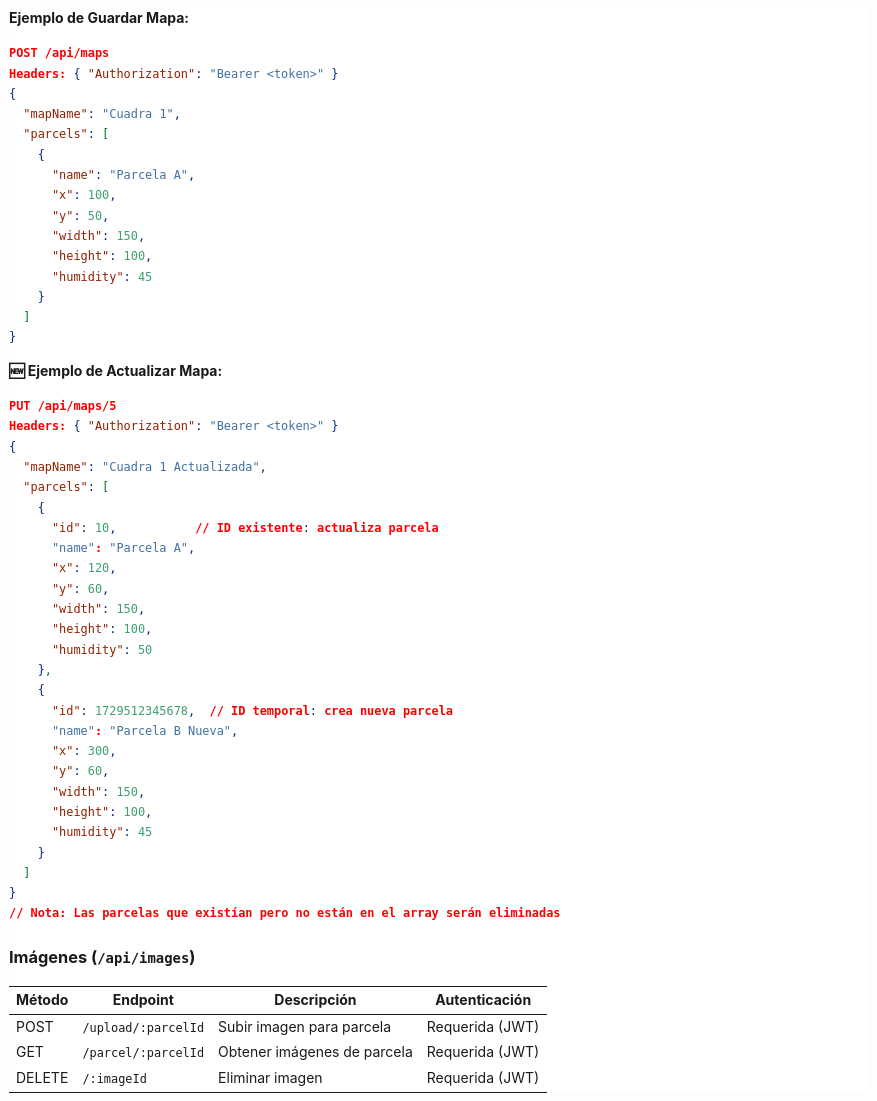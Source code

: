 **Ejemplo de Guardar Mapa:**
```json
POST /api/maps
Headers: { "Authorization": "Bearer <token>" }
{
  "mapName": "Cuadra 1",
  "parcels": [
    {
      "name": "Parcela A",
      "x": 100,
      "y": 50,
      "width": 150,
      "height": 100,
      "humidity": 45
    }
  ]
}
```

**🆕 Ejemplo de Actualizar Mapa:**
```json
PUT /api/maps/5
Headers: { "Authorization": "Bearer <token>" }
{
  "mapName": "Cuadra 1 Actualizada",
  "parcels": [
    {
      "id": 10,           // ID existente: actualiza parcela
      "name": "Parcela A",
      "x": 120,
      "y": 60,
      "width": 150,
      "height": 100,
      "humidity": 50
    },
    {
      "id": 1729512345678,  // ID temporal: crea nueva parcela
      "name": "Parcela B Nueva",
      "x": 300,
      "y": 60,
      "width": 150,
      "height": 100,
      "humidity": 45
    }
  ]
}
// Nota: Las parcelas que existían pero no están en el array serán eliminadas
```

### **Imágenes** (`/api/images`)
| Método | Endpoint | Descripción | Autenticación |
|--------|----------|-------------|---------------|
| POST | `/upload/:parcelId` | Subir imagen para parcela | Requerida (JWT) |
| GET | `/parcel/:parcelId` | Obtener imágenes de parcela | Requerida (JWT) |
| DELETE | `/:imageId` | Eliminar imagen | Requerida (JWT) |
